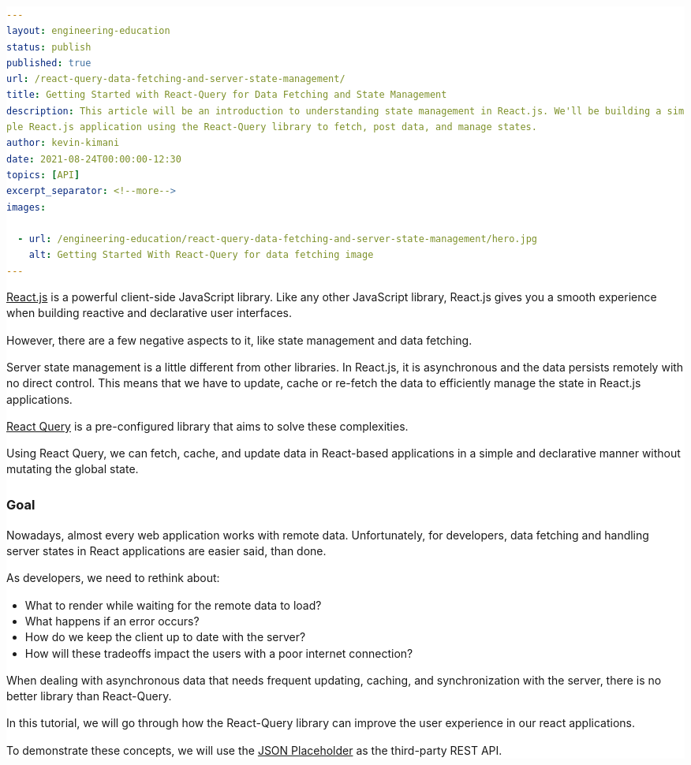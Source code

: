 ```yaml
---
layout: engineering-education
status: publish
published: true
url: /react-query-data-fetching-and-server-state-management/
title: Getting Started with React-Query for Data Fetching and State Management
description: This article will be an introduction to understanding state management in React.js. We'll be building a simple React.js application using the React-Query library to fetch, post data, and manage states.
author: kevin-kimani
date: 2021-08-24T00:00:00-12:30
topics: [API]
excerpt_separator: <!--more-->
images:

  - url: /engineering-education/react-query-data-fetching-and-server-state-management/hero.jpg
    alt: Getting Started With React-Query for data fetching image
---
```

[React.js](https://reactjs.org/) is a powerful client-side JavaScript library. Like any other JavaScript library, React.js gives you a smooth experience when building reactive and declarative user interfaces.

However, there are a few negative aspects to it, like state management and data fetching.

Server state management is a little different from other libraries. In React.js, it is asynchronous and the data persists remotely with no direct control. This means that we have to update, cache or re-fetch the data to efficiently manage the state in React.js applications.

[React Query](https://react-query.tanstack.com/) is a pre-configured library that aims to solve these complexities.

Using React Query, we can fetch, cache, and update data in React-based applications in a simple and declarative manner without mutating the global state.

### Goal
Nowadays, almost every web application works with remote data. Unfortunately, for developers, data fetching and handling server states in React applications are easier said, than done.

As developers, we need to rethink about:
- What to render while waiting for the remote data to load?
- What happens if an error occurs?
- How do we keep the client up to date with the server?
- How will these tradeoffs impact the users with a poor internet connection?

When dealing with asynchronous data that needs frequent updating, caching, and synchronization with the server, there is no better library than React-Query.

In this tutorial, we will go through how the React-Query library can improve the user experience in our react applications.

To demonstrate these concepts, we will use the [JSON Placeholder](https://jsonplaceholder.typicode.com/) as the third-party REST API.
